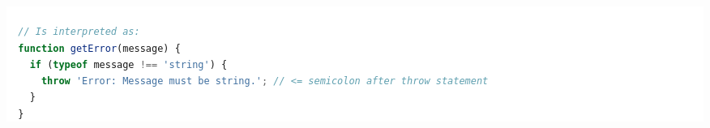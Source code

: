 ```js

  // Is interpreted as:
  function getError(message) {
    if (typeof message !== 'string') {
      throw 'Error: Message must be string.'; // <= semicolon after throw statement
    }
  }
```
